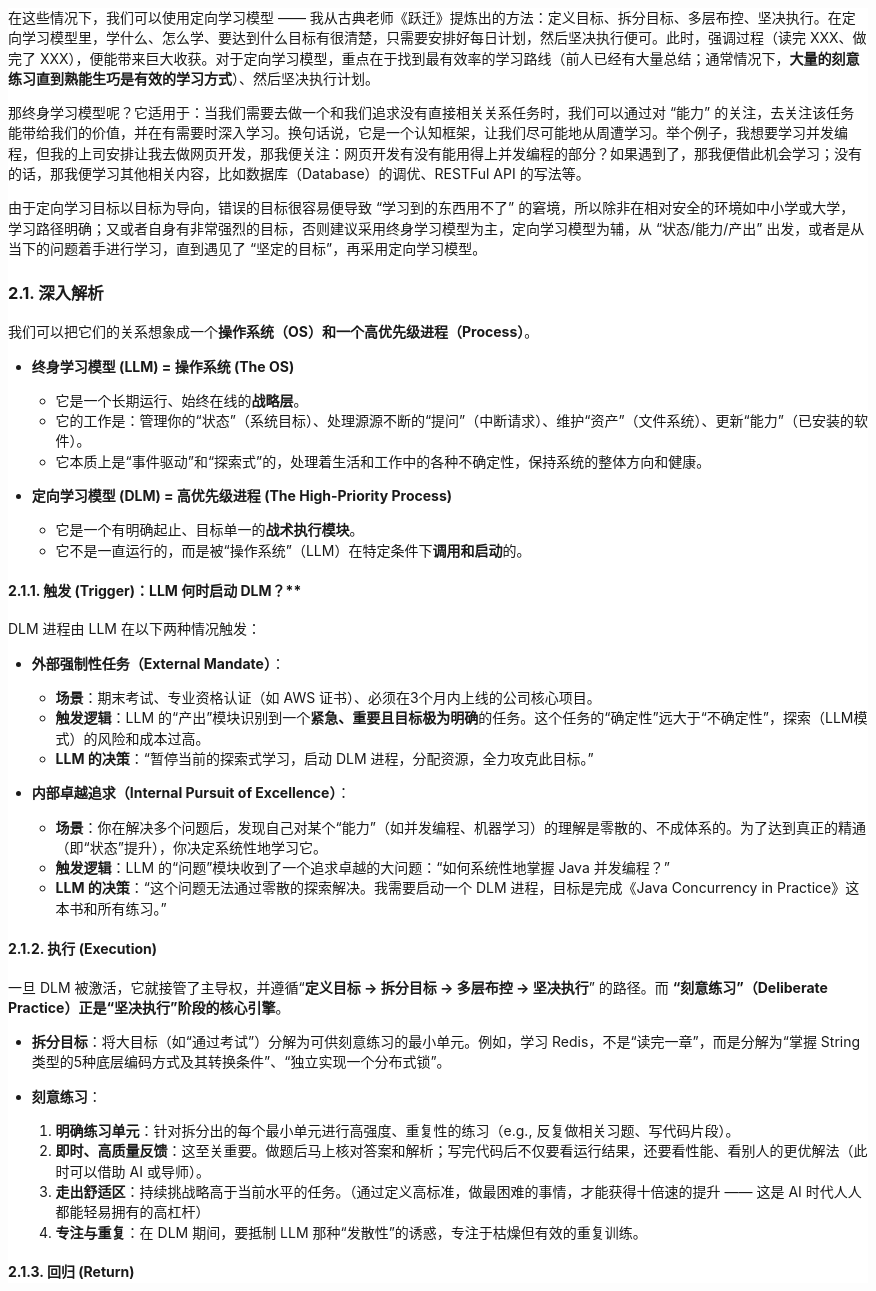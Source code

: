 在这些情况下，我们可以使用定向学习模型 —— 我从古典老师《跃迁》提炼出的方法：定义目标、拆分目标、多层布控、坚决执行。在定向学习模型里，学什么、怎么学、要达到什么目标有很清楚，只需要安排好每日计划，然后坚决执行便可。此时，强调过程（读完 XXX、做完了 XXX），便能带来巨大收获。对于定向学习模型，重点在于找到最有效率的学习路线（前人已经有大量总结；通常情况下，**大量的刻意练习直到熟能生巧是有效的学习方式**）、然后坚决执行计划。

那终身学习模型呢？它适用于：当我们需要去做一个和我们追求没有直接相关关系任务时，我们可以通过对 “能力” 的关注，去关注该任务能带给我们的价值，并在有需要时深入学习。换句话说，它是一个认知框架，让我们尽可能地从周遭学习。举个例子，我想要学习并发编程，但我的上司安排让我去做网页开发，那我便关注：网页开发有没有能用得上并发编程的部分？如果遇到了，那我便借此机会学习；没有的话，那我便学习其他相关内容，比如数据库（Database）的调优、RESTFul API 的写法等。

由于定向学习目标以目标为导向，错误的目标很容易便导致 “学习到的东西用不了” 的窘境，所以除非在相对安全的环境如中小学或大学，学习路径明确；又或者自身有非常强烈的目标，否则建议采用终身学习模型为主，定向学习模型为辅，从 “状态/能力/产出” 出发，或者是从当下的问题着手进行学习，直到遇见了 “坚定的目标”，再采用定向学习模型。

### 2.1. 深入解析

我们可以把它们的关系想象成一个**操作系统（OS）和一个高优先级进程（Process）**。

- **终身学习模型 (LLM) = 操作系统 (The OS)**
    - 它是一个长期运行、始终在线的**战略层**。
    - 它的工作是：管理你的“状态”（系统目标）、处理源源不断的“提问”（中断请求）、维护“资产”（文件系统）、更新“能力”（已安装的软件）。
    - 它本质上是“事件驱动”和“探索式”的，处理着生活和工作中的各种不确定性，保持系统的整体方向和健康。
        
- **定向学习模型 (DLM) = 高优先级进程 (The High-Priority Process)**
    - 它是一个有明确起止、目标单一的**战术执行模块**。
    - 它不是一直运行的，而是被“操作系统”（LLM）在特定条件下**调用和启动**的。

#### 2.1.1. 触发 (Trigger)：LLM 何时启动 DLM？**

DLM 进程由 LLM 在以下两种情况触发：

- **外部强制性任务（External Mandate）**：
    
    - **场景**：期末考试、专业资格认证（如 AWS 证书）、必须在3个月内上线的公司核心项目。
    - **触发逻辑**：LLM 的“产出”模块识别到一个**紧急、重要且目标极为明确**的任务。这个任务的“确定性”远大于“不确定性”，探索（LLM模式）的风险和成本过高。
    - **LLM 的决策**：“暂停当前的探索式学习，启动 DLM 进程，分配资源，全力攻克此目标。”
        
- **内部卓越追求（Internal Pursuit of Excellence）**：
    
    - **场景**：你在解决多个问题后，发现自己对某个“能力”（如并发编程、机器学习）的理解是零散的、不成体系的。为了达到真正的精通（即“状态”提升），你决定系统性地学习它。
    - **触发逻辑**：LLM 的“问题”模块收到了一个追求卓越的大问题：“如何系统性地掌握 Java 并发编程？”
    - **LLM 的决策**：“这个问题无法通过零散的探索解决。我需要启动一个 DLM 进程，目标是完成《Java Concurrency in Practice》这本书和所有练习。”
        

#### 2.1.2. 执行 (Execution)

一旦 DLM 被激活，它就接管了主导权，并遵循“**定义目标 -> 拆分目标 -> 多层布控 -> 坚决执行**” 的路径。而 **“刻意练习”（Deliberate Practice）正是“坚决执行”阶段的核心引擎**。

- **拆分目标**：将大目标（如“通过考试”）分解为可供刻意练习的最小单元。例如，学习 Redis，不是“读完一章”，而是分解为“掌握 String 类型的5种底层编码方式及其转换条件”、“独立实现一个分布式锁”。
    
- **刻意练习**：
    1. **明确练习单元**：针对拆分出的每个最小单元进行高强度、重复性的练习（e.g., 反复做相关习题、写代码片段）。
    2. **即时、高质量反馈**：这至关重要。做题后马上核对答案和解析；写完代码后不仅要看运行结果，还要看性能、看别人的更优解法（此时可以借助 AI 或导师）。
    3. **走出舒适区**：持续挑战略高于当前水平的任务。（通过定义高标准，做最困难的事情，才能获得十倍速的提升 —— 这是 AI 时代人人都能轻易拥有的高杠杆）
    4. **专注与重复**：在 DLM 期间，要抵制 LLM 那种“发散性”的诱惑，专注于枯燥但有效的重复训练。
        

#### 2.1.3. 回归 (Return)
